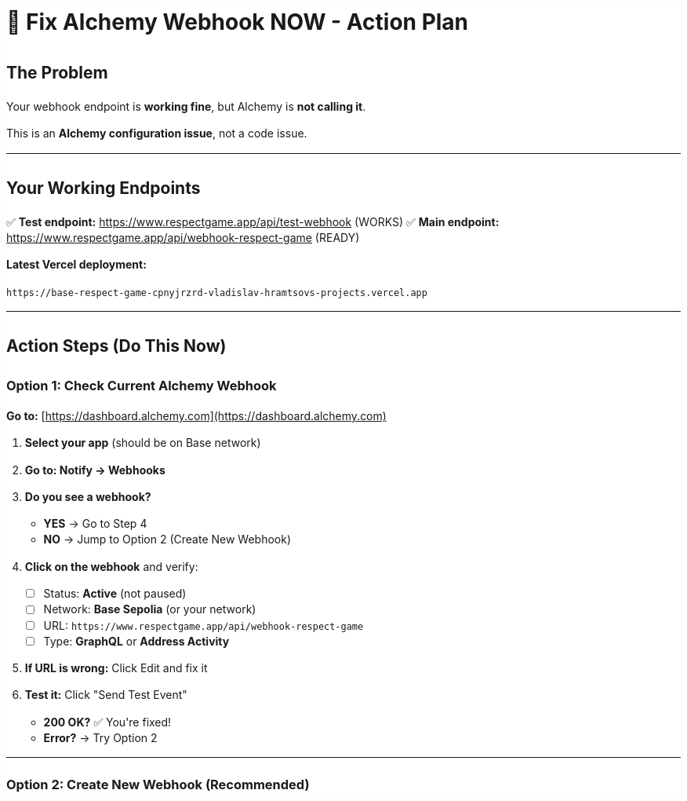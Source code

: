 # 🎯 Fix Alchemy Webhook NOW - Action Plan

## The Problem

Your webhook endpoint is **working fine**, but Alchemy is **not calling it**.

This is an **Alchemy configuration issue**, not a code issue.

---

## Your Working Endpoints

✅ **Test endpoint:** https://www.respectgame.app/api/test-webhook (WORKS)
✅ **Main endpoint:** https://www.respectgame.app/api/webhook-respect-game (READY)

**Latest Vercel deployment:**

```
https://base-respect-game-cpnyjrzrd-vladislav-hramtsovs-projects.vercel.app
```

---

## Action Steps (Do This Now)

### Option 1: Check Current Alchemy Webhook

**Go to:** [https://dashboard.alchemy.com](https://dashboard.alchemy.com)

1. **Select your app** (should be on Base network)

2. **Go to: Notify → Webhooks**

3. **Do you see a webhook?**

   - **YES** → Go to Step 4
   - **NO** → Jump to Option 2 (Create New Webhook)

4. **Click on the webhook** and verify:

   - [ ] Status: **Active** (not paused)
   - [ ] Network: **Base Sepolia** (or your network)
   - [ ] URL: `https://www.respectgame.app/api/webhook-respect-game`
   - [ ] Type: **GraphQL** or **Address Activity**

5. **If URL is wrong:** Click Edit and fix it

6. **Test it:** Click "Send Test Event"
   - **200 OK?** ✅ You're fixed!
   - **Error?** → Try Option 2

---

### Option 2: Create New Webhook (Recommended)
